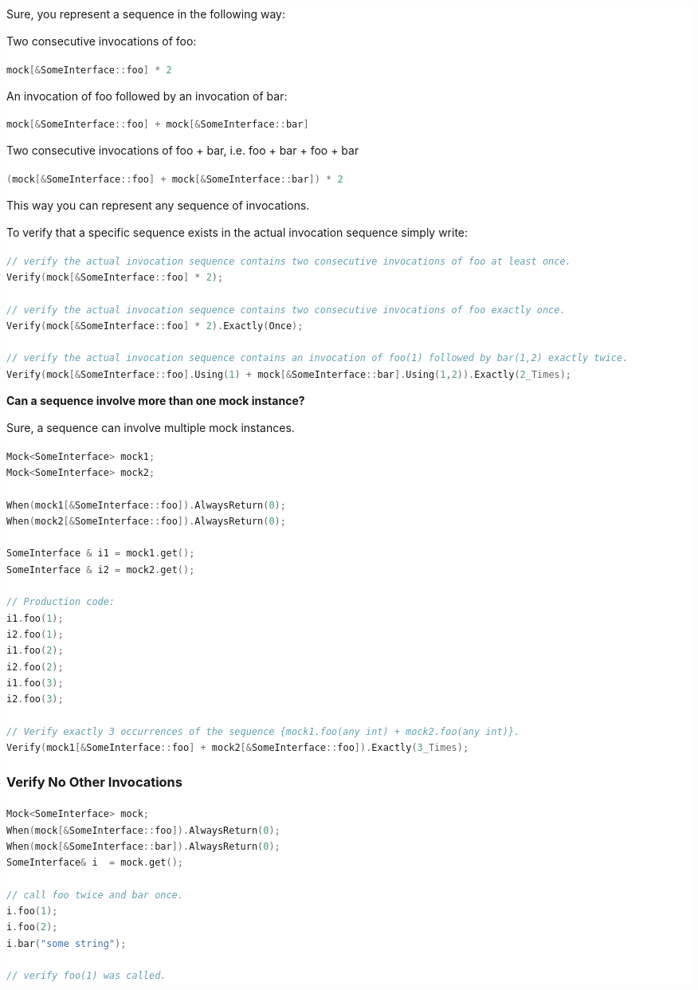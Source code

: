 Sure, you represent a sequence in the following way:

Two consecutive invocations of foo:
```C++
mock[&SomeInterface::foo] * 2
```
An invocation of foo followed by an invocation of bar:
```C++
mock[&SomeInterface::foo] + mock[&SomeInterface::bar]
```
Two consecutive invocations of foo + bar, i.e. foo + bar + foo + bar
```C++
(mock[&SomeInterface::foo] + mock[&SomeInterface::bar]) * 2
```
This way you can represent any sequence of invocations.

To verify that a specific sequence exists in the actual invocation sequence simply write:
```C++
// verify the actual invocation sequence contains two consecutive invocations of foo at least once.
Verify(mock[&SomeInterface::foo] * 2); 

// verify the actual invocation sequence contains two consecutive invocations of foo exactly once.
Verify(mock[&SomeInterface::foo] * 2).Exactly(Once);

// verify the actual invocation sequence contains an invocation of foo(1) followed by bar(1,2) exactly twice.
Verify(mock[&SomeInterface::foo].Using(1) + mock[&SomeInterface::bar].Using(1,2)).Exactly(2_Times);
```
**Can a sequence involve more than one mock instance?**

Sure, a sequence can involve multiple mock instances.
```C++
Mock<SomeInterface> mock1;
Mock<SomeInterface> mock2;

When(mock1[&SomeInterface::foo]).AlwaysReturn(0);
When(mock2[&SomeInterface::foo]).AlwaysReturn(0);

SomeInterface & i1 = mock1.get();
SomeInterface & i2 = mock2.get();

// Production code:
i1.foo(1);
i2.foo(1);
i1.foo(2);
i2.foo(2);
i1.foo(3);
i2.foo(3);

// Verify exactly 3 occurrences of the sequence {mock1.foo(any int) + mock2.foo(any int)}.
Verify(mock1[&SomeInterface::foo] + mock2[&SomeInterface::foo]).Exactly(3_Times);

```
  
### Verify No Other Invocations
```C++
Mock<SomeInterface> mock;
When(mock[&SomeInterface::foo]).AlwaysReturn(0);
When(mock[&SomeInterface::bar]).AlwaysReturn(0);
SomeInterface& i  = mock.get();

// call foo twice and bar once.
i.foo(1);
i.foo(2);
i.bar("some string");

// verify foo(1) was called.
```